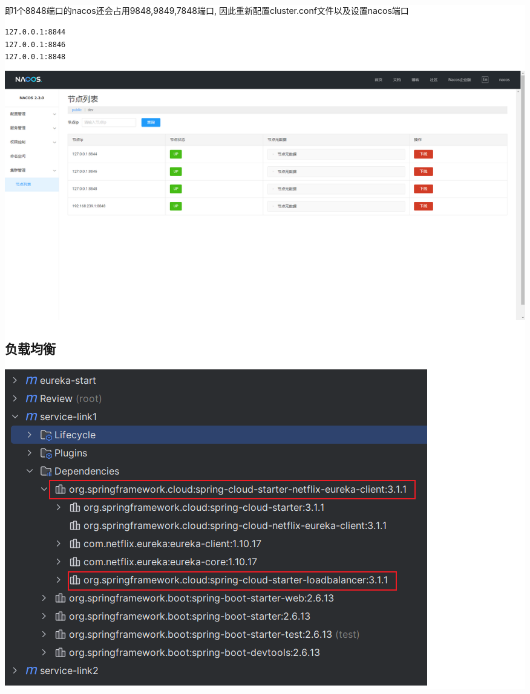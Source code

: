 即1个8848端口的nacos还会占用9848,9849,7848端口, 因此重新配置cluster.conf文件以及设置nacos端口

```
127.0.0.1:8844
127.0.0.1:8846
127.0.0.1:8848
```

![image-20240117111955086](image-20240117111955086.png)

## 负载均衡

![image-20240115152026509](image-20240115152026509.png)
